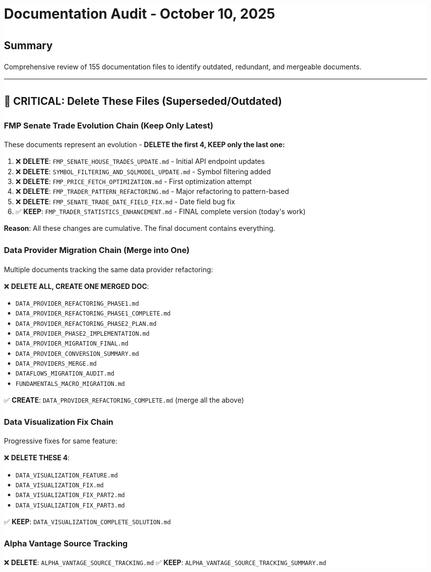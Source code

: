# Documentation Audit - October 10, 2025

## Summary
Comprehensive review of 155 documentation files to identify outdated, redundant, and mergeable documents.

---

## 🔴 CRITICAL: Delete These Files (Superseded/Outdated)

### FMP Senate Trade Evolution Chain (Keep Only Latest)
These documents represent an evolution - **DELETE the first 4, KEEP only the last one:**

1. ❌ **DELETE**: `FMP_SENATE_HOUSE_TRADES_UPDATE.md` - Initial API endpoint updates
2. ❌ **DELETE**: `SYMBOL_FILTERING_AND_SQLMODEL_UPDATE.md` - Symbol filtering added
3. ❌ **DELETE**: `FMP_PRICE_FETCH_OPTIMIZATION.md` - First optimization attempt
4. ❌ **DELETE**: `FMP_TRADER_PATTERN_REFACTORING.md` - Major refactoring to pattern-based
5. ❌ **DELETE**: `FMP_SENATE_TRADE_DATE_FIELD_FIX.md` - Date field bug fix
6. ✅ **KEEP**: `FMP_TRADER_STATISTICS_ENHANCEMENT.md` - FINAL complete version (today's work)

**Reason**: All these changes are cumulative. The final document contains everything.

### Data Provider Migration Chain (Merge into One)
Multiple documents tracking the same data provider refactoring:

❌ **DELETE ALL, CREATE ONE MERGED DOC**:
- `DATA_PROVIDER_REFACTORING_PHASE1.md`
- `DATA_PROVIDER_REFACTORING_PHASE1_COMPLETE.md`
- `DATA_PROVIDER_REFACTORING_PHASE2_PLAN.md`
- `DATA_PROVIDER_PHASE2_IMPLEMENTATION.md`
- `DATA_PROVIDER_MIGRATION_FINAL.md`
- `DATA_PROVIDER_CONVERSION_SUMMARY.md`
- `DATA_PROVIDERS_MERGE.md`
- `DATAFLOWS_MIGRATION_AUDIT.md`
- `FUNDAMENTALS_MACRO_MIGRATION.md`

✅ **CREATE**: `DATA_PROVIDER_REFACTORING_COMPLETE.md` (merge all the above)

### Data Visualization Fix Chain
Progressive fixes for same feature:

❌ **DELETE THESE 4**:
- `DATA_VISUALIZATION_FEATURE.md`
- `DATA_VISUALIZATION_FIX.md`
- `DATA_VISUALIZATION_FIX_PART2.md`
- `DATA_VISUALIZATION_FIX_PART3.md`

✅ **KEEP**: `DATA_VISUALIZATION_COMPLETE_SOLUTION.md`

### Alpha Vantage Source Tracking
❌ **DELETE**: `ALPHA_VANTAGE_SOURCE_TRACKING.md`
✅ **KEEP**: `ALPHA_VANTAGE_SOURCE_TRACKING_SUMMARY.md`
